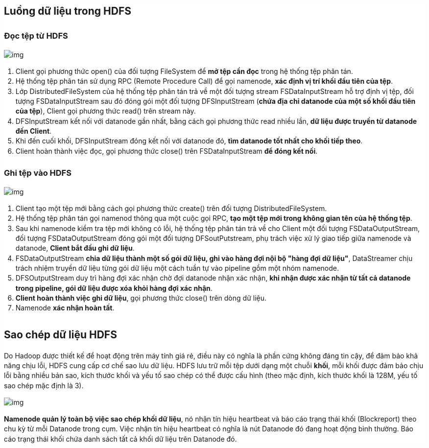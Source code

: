 ## Luồng dữ liệu trong HDFS

### Đọc tệp từ HDFS

![img](https://raw.githubusercontent.com/vanhung4499/images/master/snap/hdfs-read.png)

1. Client gọi phương thức open() của đối tượng FileSystem để **mở tệp cần đọc** trong hệ thống tệp phân tán.
2. Hệ thống tệp phân tán sử dụng RPC (Remote Procedure Call) để gọi namenode, **xác định vị trí khối đầu tiên của tệp**.
3. Lớp DistributedFileSystem của hệ thống tệp phân tán trả về một đối tượng stream FSDataInputStream hỗ trợ định vị tệp, đối tượng FSDataInputStream sau đó đóng gói một đối tượng DFSInputStream (**chứa địa chỉ datanode của một số khối đầu tiên của tệp**), Client gọi phương thức read() trên stream này.
4. DFSInputStream kết nối với datanode gần nhất, bằng cách gọi phương thức read nhiều lần, **dữ liệu được truyền từ datanode đến Client**.
5. Khi đến cuối khối, DFSInputStream đóng kết nối với datanode đó, **tìm datanode tốt nhất cho khối tiếp theo**.
6. Client hoàn thành việc đọc, gọi phương thức close() trên FSDataInputStream **để đóng kết nối**.

### Ghi tệp vào HDFS

![img](https://raw.githubusercontent.com/vanhung4499/images/master/snap/hdfs-write.png)

1. Client tạo một tệp mới bằng cách gọi phương thức create() trên đối tượng DistributedFileSystem.
2. Hệ thống tệp phân tán gọi namenod thông qua một cuộc gọi RPC, **tạo một tệp mới trong không gian tên của hệ thống tệp**.
3. Sau khi namenode kiểm tra tệp mới không có lỗi, hệ thống tệp phân tán trả về cho Client một đối tượng FSDataOutputStream, đối tượng FSDataOutputStream đóng gói một đối tượng DFSoutPutstream, phụ trách việc xử lý giao tiếp giữa namenode và datanode, **Client bắt đầu ghi dữ liệu**.
4. FSDataOutputStream **chia dữ liệu thành một số gói dữ liệu, ghi vào hàng đợi nội bộ "hàng đợi dữ liệu"**, DataStreamer chịu trách nhiệm truyền dữ liệu từng gói dữ liệu một cách tuần tự vào pipeline gồm một nhóm namenode.
5. DFSOutputStream duy trì hàng đợi xác nhận chờ đợi datanode nhận xác nhận, **khi nhận được xác nhận từ tất cả datanode trong pipeline, gói dữ liệu được xóa khỏi hàng đợi xác nhận**.
6. **Client hoàn thành việc ghi dữ liệu**, gọi phương thức close() trên dòng dữ liệu.
7. Namenode **xác nhận hoàn tất**.

## Sao chép dữ liệu HDFS

Do Hadoop được thiết kế để hoạt động trên máy tính giá rẻ, điều này có nghĩa là phần cứng không đáng tin cậy, để đảm bảo khả năng chịu lỗi, HDFS cung cấp cơ chế sao lưu dữ liệu. HDFS lưu trữ mỗi tệp dưới dạng một chuỗi **khối**, mỗi khối được đảm bảo chịu lỗi bằng nhiều bản sao, kích thước khối và yếu tố sao chép có thể được cấu hình (theo mặc định, kích thước khối là 128M, yếu tố sao chép mặc định là 3).

![img](https://raw.githubusercontent.com/vanhung4499/images/master/snap/20200224203958.png)

**Namenode quản lý toàn bộ việc sao chép khối dữ liệu**, nó nhận tín hiệu heartbeat và báo cáo trạng thái khối (Blockreport) theo chu kỳ từ mỗi Datanode trong cụm. Việc nhận tín hiệu heartbeat có nghĩa là nút Datanode đó đang hoạt động bình thường. Báo cáo trạng thái khối chứa danh sách tất cả khối dữ liệu trên Datanode đó.
